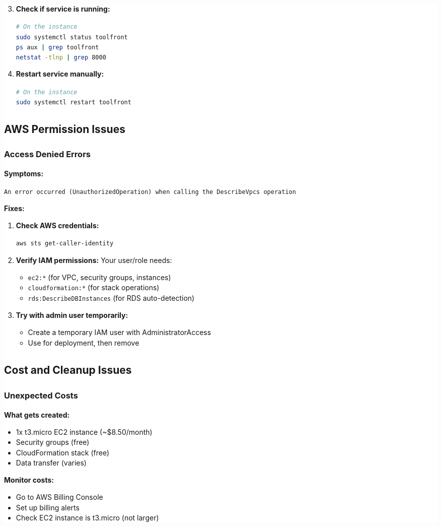 3. **Check if service is running:**
   ```bash
   # On the instance
   sudo systemctl status toolfront
   ps aux | grep toolfront
   netstat -tlnp | grep 8000
   ```

4. **Restart service manually:**
   ```bash
   # On the instance
   sudo systemctl restart toolfront
   ```

## AWS Permission Issues

### Access Denied Errors

**Symptoms:**
```
An error occurred (UnauthorizedOperation) when calling the DescribeVpcs operation
```

**Fixes:**

1. **Check AWS credentials:**
   ```bash
   aws sts get-caller-identity
   ```

2. **Verify IAM permissions:**
   Your user/role needs:
   - `ec2:*` (for VPC, security groups, instances)
   - `cloudformation:*` (for stack operations)
   - `rds:DescribeDBInstances` (for RDS auto-detection)

3. **Try with admin user temporarily:**
   - Create a temporary IAM user with AdministratorAccess
   - Use for deployment, then remove

## Cost and Cleanup Issues

### Unexpected Costs

**What gets created:**
- 1x t3.micro EC2 instance (~$8.50/month)
- Security groups (free)
- CloudFormation stack (free)
- Data transfer (varies)

**Monitor costs:**
- Go to AWS Billing Console
- Set up billing alerts
- Check EC2 instance is t3.micro (not larger)
